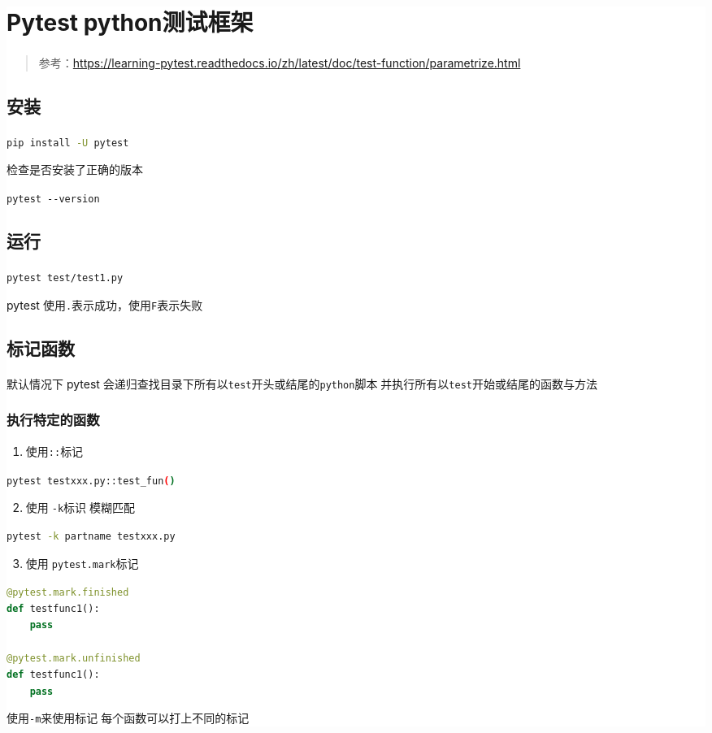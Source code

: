 # Pytest python测试框架

> 参考：https://learning-pytest.readthedocs.io/zh/latest/doc/test-function/parametrize.html

## 安装

```sh
pip install -U pytest
```

检查是否安装了正确的版本

```
pytest --version
```

## 运行

```sh
pytest test/test1.py
```

pytest 使用`.`表示成功，使用`F`表示失败

## 标记函数

默认情况下 pytest 会递归查找目录下所有以`test`开头或结尾的`python`脚本 并执行所有以`test`开始或结尾的函数与方法

### 执行特定的函数

1. 使用`::`标记

```sh
pytest testxxx.py::test_fun()
```

2. 使用 `-k`标识 模糊匹配

  ```sh
  pytest -k partname testxxx.py
  ```

   

3. 使用 `pytest.mark`标记

```python
@pytest.mark.finished
def testfunc1():
	pass

@pytest.mark.unfinished
def testfunc1():
	pass
```

使用`-m`来使用标记 每个函数可以打上不同的标记
